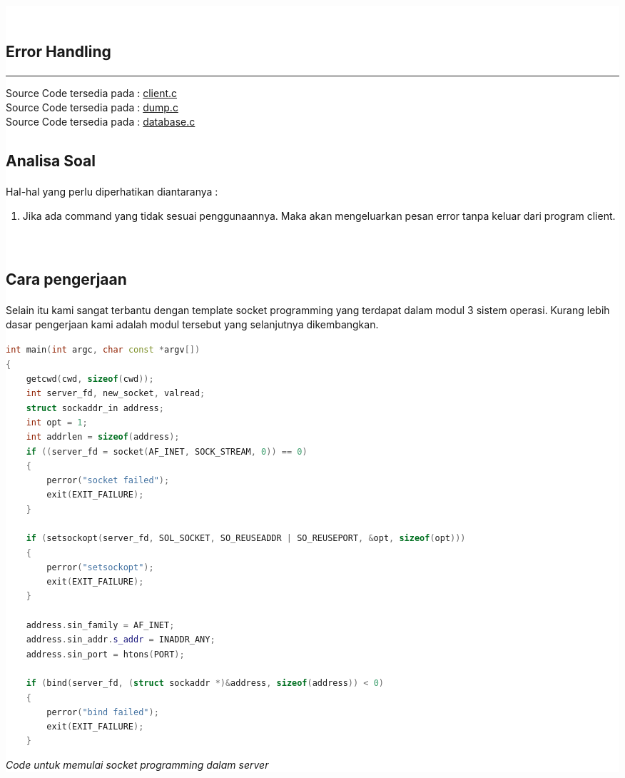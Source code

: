 <br>

## Error Handling
---

Source Code tersedia pada : [client.c](./client/client.c)\
Source Code tersedia pada : [dump.c](./client/dump.c)\
Source Code tersedia pada : [database.c](./database/database.c)

## **Analisa Soal**


Hal-hal yang perlu diperhatikan diantaranya :
1. Jika ada command yang tidak sesuai penggunaannya. Maka akan mengeluarkan pesan error tanpa keluar dari program client.

<br>

**Cara pengerjaan**
---


Selain itu kami sangat terbantu dengan template socket programming yang terdapat dalam modul 3 sistem operasi. Kurang lebih dasar pengerjaan kami adalah modul tersebut yang selanjutnya dikembangkan.

```cpp
int main(int argc, char const *argv[])
{
    getcwd(cwd, sizeof(cwd));
    int server_fd, new_socket, valread;
    struct sockaddr_in address;
    int opt = 1;
    int addrlen = sizeof(address);
    if ((server_fd = socket(AF_INET, SOCK_STREAM, 0)) == 0)
    {
        perror("socket failed");
        exit(EXIT_FAILURE);
    }

    if (setsockopt(server_fd, SOL_SOCKET, SO_REUSEADDR | SO_REUSEPORT, &opt, sizeof(opt)))
    {
        perror("setsockopt");
        exit(EXIT_FAILURE);
    }

    address.sin_family = AF_INET;
    address.sin_addr.s_addr = INADDR_ANY;
    address.sin_port = htons(PORT);

    if (bind(server_fd, (struct sockaddr *)&address, sizeof(address)) < 0)
    {
        perror("bind failed");
        exit(EXIT_FAILURE);
    }
```
_Code untuk memulai socket programming dalam server_
